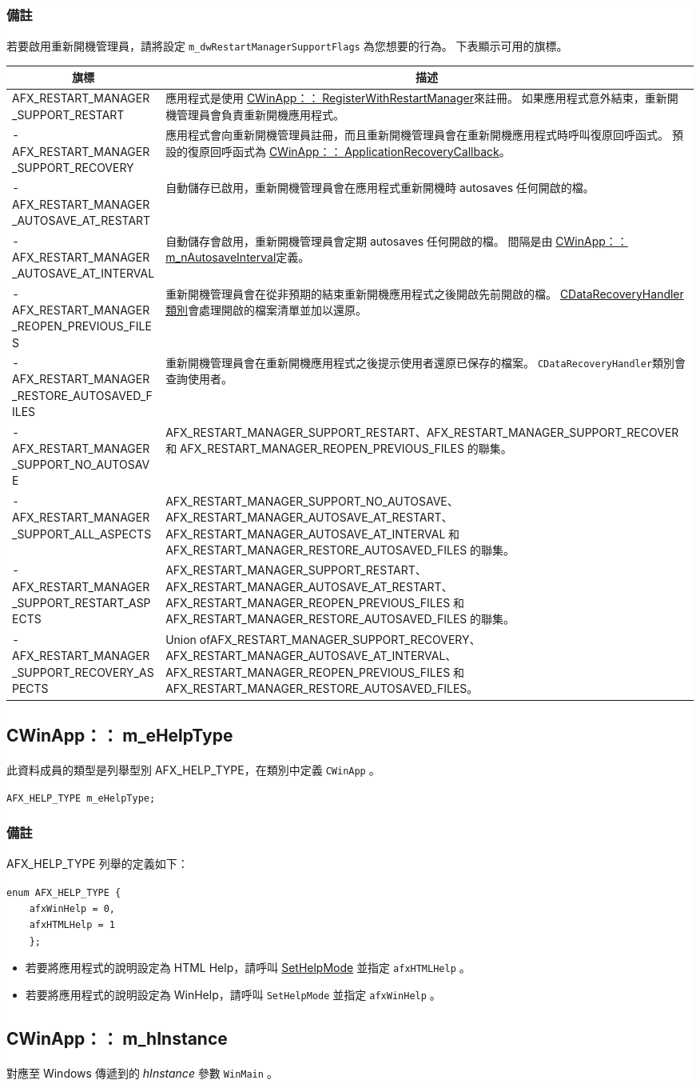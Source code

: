 ### <a name="remarks"></a>備註

若要啟用重新開機管理員，請將設定 `m_dwRestartManagerSupportFlags` 為您想要的行為。 下表顯示可用的旗標。

|旗標|描述|
|-|-|
|AFX_RESTART_MANAGER_SUPPORT_RESTART|應用程式是使用 [CWinApp：： RegisterWithRestartManager](#registerwithrestartmanager)來註冊。 如果應用程式意外結束，重新開機管理員會負責重新開機應用程式。|
|-AFX_RESTART_MANAGER_SUPPORT_RECOVERY|應用程式會向重新開機管理員註冊，而且重新開機管理員會在重新開機應用程式時呼叫復原回呼函式。 預設的復原回呼函式為 [CWinApp：： ApplicationRecoveryCallback](#applicationrecoverycallback)。|
|-AFX_RESTART_MANAGER_AUTOSAVE_AT_RESTART|自動儲存已啟用，重新開機管理員會在應用程式重新開機時 autosaves 任何開啟的檔。|
|-AFX_RESTART_MANAGER_AUTOSAVE_AT_INTERVAL|自動儲存會啟用，重新開機管理員會定期 autosaves 任何開啟的檔。 間隔是由 [CWinApp：： m_nAutosaveInterval](#m_nautosaveinterval)定義。|
|-AFX_RESTART_MANAGER_REOPEN_PREVIOUS_FILES|重新開機管理員會在從非預期的結束重新開機應用程式之後開啟先前開啟的檔。 [CDataRecoveryHandler 類別](../../mfc/reference/cdatarecoveryhandler-class.md)會處理開啟的檔案清單並加以還原。|
|-AFX_RESTART_MANAGER_RESTORE_AUTOSAVED_FILES|重新開機管理員會在重新開機應用程式之後提示使用者還原已保存的檔案。 `CDataRecoveryHandler`類別會查詢使用者。|
|-AFX_RESTART_MANAGER_SUPPORT_NO_AUTOSAVE|AFX_RESTART_MANAGER_SUPPORT_RESTART、AFX_RESTART_MANAGER_SUPPORT_RECOVER 和 AFX_RESTART_MANAGER_REOPEN_PREVIOUS_FILES 的聯集。|
|-AFX_RESTART_MANAGER_SUPPORT_ALL_ASPECTS|AFX_RESTART_MANAGER_SUPPORT_NO_AUTOSAVE、AFX_RESTART_MANAGER_AUTOSAVE_AT_RESTART、AFX_RESTART_MANAGER_AUTOSAVE_AT_INTERVAL 和 AFX_RESTART_MANAGER_RESTORE_AUTOSAVED_FILES 的聯集。|
|-AFX_RESTART_MANAGER_SUPPORT_RESTART_ASPECTS|AFX_RESTART_MANAGER_SUPPORT_RESTART、AFX_RESTART_MANAGER_AUTOSAVE_AT_RESTART、AFX_RESTART_MANAGER_REOPEN_PREVIOUS_FILES 和 AFX_RESTART_MANAGER_RESTORE_AUTOSAVED_FILES 的聯集。|
|-AFX_RESTART_MANAGER_SUPPORT_RECOVERY_ASPECTS|Union ofAFX_RESTART_MANAGER_SUPPORT_RECOVERY、AFX_RESTART_MANAGER_AUTOSAVE_AT_INTERVAL、AFX_RESTART_MANAGER_REOPEN_PREVIOUS_FILES 和 AFX_RESTART_MANAGER_RESTORE_AUTOSAVED_FILES。|

## <a name="cwinappm_ehelptype"></a><a name="m_ehelptype"></a> CWinApp：： m_eHelpType

此資料成員的類型是列舉型別 AFX_HELP_TYPE，在類別中定義 `CWinApp` 。

```
AFX_HELP_TYPE m_eHelpType;
```

### <a name="remarks"></a>備註

AFX_HELP_TYPE 列舉的定義如下：

```
enum AFX_HELP_TYPE {
    afxWinHelp = 0,
    afxHTMLHelp = 1
    };
```

- 若要將應用程式的說明設定為 HTML Help，請呼叫 [SetHelpMode](#sethelpmode) 並指定 `afxHTMLHelp` 。

- 若要將應用程式的說明設定為 WinHelp，請呼叫 `SetHelpMode` 並指定 `afxWinHelp` 。

## <a name="cwinappm_hinstance"></a><a name="m_hinstance"></a> CWinApp：： m_hInstance

對應至 Windows 傳遞到的 *hInstance* 參數 `WinMain` 。
